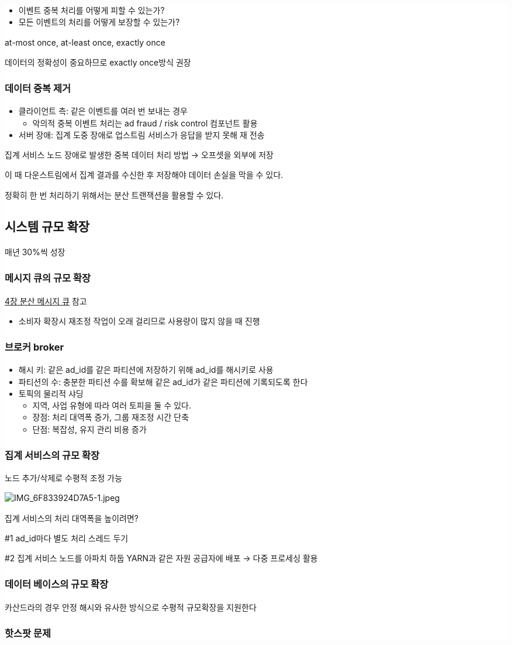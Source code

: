 - 이벤트 중복 처리를 어떻게 피할 수 있는가?
- 모든 이벤트의 처리를 어떻게 보장할 수 있는가?

at-most once, at-least once, exactly once

데이터의 정확성이 중요하므로 exactly once방식 권장

### 데이터 중복 제거

- 클라이언트 측: 같은 이벤트를 여러 번 보내는 경우
    - 악의적 중복 이벤트 처리는 ad fraud / risk control 컴포넌트 활용
- 서버 장애: 집계 도중 장애로 업스트림 서비스가 응답을 받지 못해 재 전송

집계 서비스 노드 장애로 발생한 중복 데이터 처리 방법 → 오프셋을 외부에 저장 

이 때 다운스트림에서 집계 결과를 수신한 후 저장해야 데이터 손실을 막을 수 있다.

정확히 한 번 처리하기 위해서는 분산 트랜잭션을 활용할 수 있다.

## 시스템 규모 확장

매년 30%씩 성장

### 메시지 큐의 규모 확장

[4장 분산 메시지 큐](https://www.notion.so/4-7e4fb5ee20c448658722f7189159b404?pvs=21) 참고

- 소비자 확장시 재조정 작업이 오래 걸리므로 사용량이 많지 않을 때 진행

### 브로커 broker

- 해시 키: 같은 ad_id를 같은 파티션에 저장하기 위해 ad_id를 해시키로 사용
- 파티션의 수: 충분한 파티션 수를 확보해 같은 ad_id가 같은 파티션에 기록되도록 한다
- 토픽의 물리적 샤딩
    - 지역, 사업 유형에 따라 여러 토피을 둘 수 있다.
    - 장점: 처리 대역폭 증가, 그룹 재조정 시간 단축
    - 단점: 복잡성, 유지 관리 비용 증가

### 집계 서비스의 규모 확장

노드 추가/삭제로 수평적 조정 가능

![IMG_6F833924D7A5-1.jpeg](https://prod-files-secure.s3.us-west-2.amazonaws.com/ac122fbb-6382-4320-bf37-68e21a66352e/832c61ae-5ec4-490c-8bd6-f0b2854040de/IMG_6F833924D7A5-1.jpeg)

집계 서비스의 처리 대역폭을 높이려면?

#1 ad_id마다 별도 처리 스레드 두기

#2 집계 서비스 노드를 아파치 하둡 YARN과 같은 자원 공급자에 배포 → 다중 프로세싱 활용

### 데이터 베이스의 규모 확장

카산드라의 경우 안정 해시와 유사한 방식으로 수평적 규모확장을 지원한다

### 핫스팟 문제
